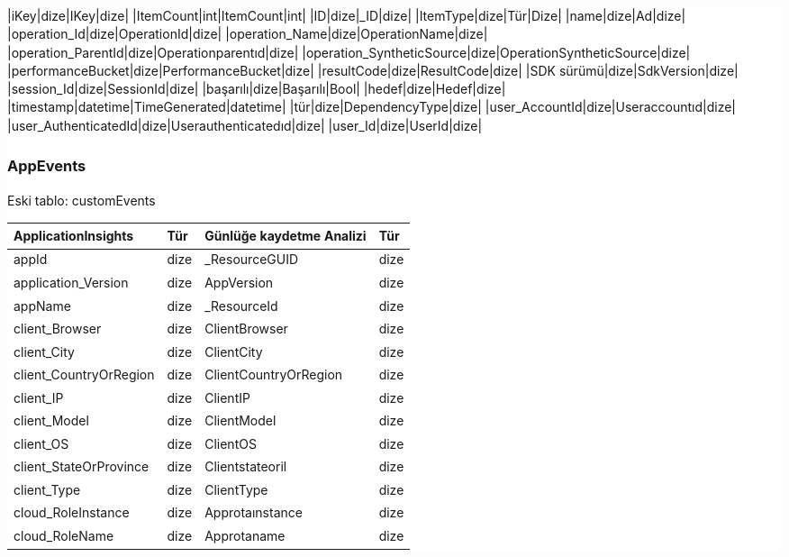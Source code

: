 |iKey|dize|IKey|dize|
|ItemCount|int|ItemCount|int|
|ID|dize|\_ID|dize|
|ItemType|dize|Tür|Dize|
|name|dize|Ad|dize|
|operation_Id|dize|OperationId|dize|
|operation_Name|dize|OperationName|dize|
|operation_ParentId|dize|Operationparentıd|dize|
|operation_SyntheticSource|dize|OperationSyntheticSource|dize|
|performanceBucket|dize|PerformanceBucket|dize|
|resultCode|dize|ResultCode|dize|
|SDK sürümü|dize|SdkVersion|dize|
|session_Id|dize|SessionId|dize|
|başarılı|dize|Başarılı|Bool|
|hedef|dize|Hedef|dize|
|timestamp|datetime|TimeGenerated|datetime|
|tür|dize|DependencyType|dize|
|user_AccountId|dize|Useraccountıd|dize|
|user_AuthenticatedId|dize|Userauthenticatedıd|dize|
|user_Id|dize|UserId|dize|

### <a name="appevents"></a>AppEvents

Eski tablo: customEvents

|ApplicationInsights|Tür|Günlüğe kaydetme Analizi|Tür|
|:---|:---|:---|:---|
|appId|dize|\_ResourceGUID|dize|
|application_Version|dize|AppVersion|dize|
|appName|dize|\_ResourceId|dize|
|client_Browser|dize|ClientBrowser|dize|
|client_City|dize|ClientCity|dize|
|client_CountryOrRegion|dize|ClientCountryOrRegion|dize|
|client_IP|dize|ClientIP|dize|
|client_Model|dize|ClientModel|dize|
|client_OS|dize|ClientOS|dize|
|client_StateOrProvince|dize|Clientstateoril|dize|
|client_Type|dize|ClientType|dize|
|cloud_RoleInstance|dize|Approtaınstance|dize|
|cloud_RoleName|dize|Approtaname|dize|
